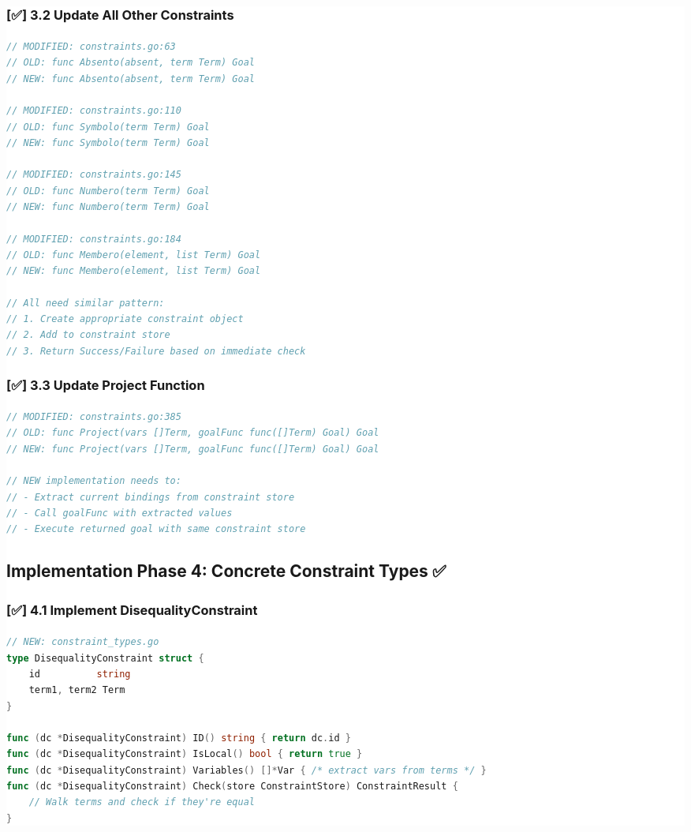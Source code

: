 ### [✅] 3.2 Update All Other Constraints
```go
// MODIFIED: constraints.go:63
// OLD: func Absento(absent, term Term) Goal
// NEW: func Absento(absent, term Term) Goal

// MODIFIED: constraints.go:110
// OLD: func Symbolo(term Term) Goal  
// NEW: func Symbolo(term Term) Goal

// MODIFIED: constraints.go:145
// OLD: func Numbero(term Term) Goal
// NEW: func Numbero(term Term) Goal

// MODIFIED: constraints.go:184
// OLD: func Membero(element, list Term) Goal
// NEW: func Membero(element, list Term) Goal

// All need similar pattern:
// 1. Create appropriate constraint object
// 2. Add to constraint store
// 3. Return Success/Failure based on immediate check
```

### [✅] 3.3 Update Project Function
```go
// MODIFIED: constraints.go:385
// OLD: func Project(vars []Term, goalFunc func([]Term) Goal) Goal
// NEW: func Project(vars []Term, goalFunc func([]Term) Goal) Goal

// NEW implementation needs to:
// - Extract current bindings from constraint store
// - Call goalFunc with extracted values  
// - Execute returned goal with same constraint store
```

## Implementation Phase 4: Concrete Constraint Types ✅

### [✅] 4.1 Implement DisequalityConstraint
```go
// NEW: constraint_types.go
type DisequalityConstraint struct {
    id          string
    term1, term2 Term
}

func (dc *DisequalityConstraint) ID() string { return dc.id }
func (dc *DisequalityConstraint) IsLocal() bool { return true }
func (dc *DisequalityConstraint) Variables() []*Var { /* extract vars from terms */ }
func (dc *DisequalityConstraint) Check(store ConstraintStore) ConstraintResult {
    // Walk terms and check if they're equal
}
```
